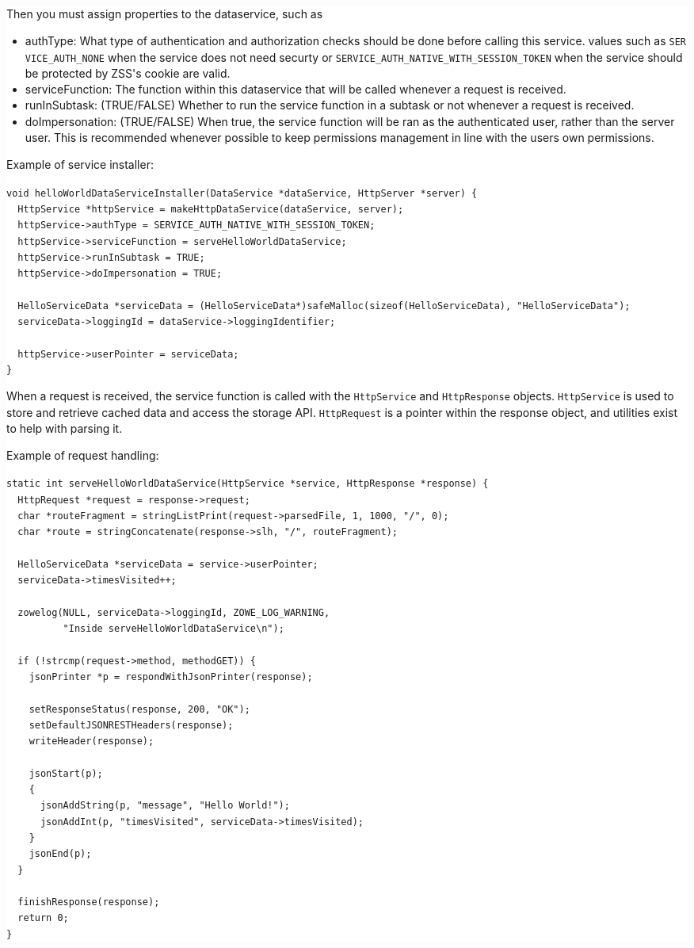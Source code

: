 Then you must assign properties to the dataservice, such as

* authType: What type of authentication and authorization checks should be done before calling this service. values such as `SERVICE_AUTH_NONE` when the service does not need securty or `SERVICE_AUTH_NATIVE_WITH_SESSION_TOKEN` when the service should be protected by ZSS's cookie are valid.
* serviceFunction: The function within this dataservice that will be called whenever a request is received.
* runInSubtask: (TRUE/FALSE) Whether to run the service function in a subtask or not whenever a request is received.
* doImpersonation: (TRUE/FALSE) When true, the service function will be ran as the authenticated user, rather than the server user. This is recommended whenever possible to keep permissions management in line with the users own permissions.

Example of service installer:

```
void helloWorldDataServiceInstaller(DataService *dataService, HttpServer *server) {
  HttpService *httpService = makeHttpDataService(dataService, server);
  httpService->authType = SERVICE_AUTH_NATIVE_WITH_SESSION_TOKEN;
  httpService->serviceFunction = serveHelloWorldDataService;
  httpService->runInSubtask = TRUE;
  httpService->doImpersonation = TRUE;

  HelloServiceData *serviceData = (HelloServiceData*)safeMalloc(sizeof(HelloServiceData), "HelloServiceData");
  serviceData->loggingId = dataService->loggingIdentifier;

  httpService->userPointer = serviceData;
}
```

When a request is received, the service function is called with the `HttpService` and `HttpResponse` objects. `HttpService` is used to store and retrieve cached data and access the storage API. `HttpRequest` is a pointer within the response object, and utilities exist to help with parsing it.

Example of request handling:

```
static int serveHelloWorldDataService(HttpService *service, HttpResponse *response) {
  HttpRequest *request = response->request;
  char *routeFragment = stringListPrint(request->parsedFile, 1, 1000, "/", 0);
  char *route = stringConcatenate(response->slh, "/", routeFragment);

  HelloServiceData *serviceData = service->userPointer;
  serviceData->timesVisited++;

  zowelog(NULL, serviceData->loggingId, ZOWE_LOG_WARNING,
          "Inside serveHelloWorldDataService\n");

  if (!strcmp(request->method, methodGET)) {
    jsonPrinter *p = respondWithJsonPrinter(response);

    setResponseStatus(response, 200, "OK");
    setDefaultJSONRESTHeaders(response);
    writeHeader(response);

    jsonStart(p);
    {
      jsonAddString(p, "message", "Hello World!");
      jsonAddInt(p, "timesVisited", serviceData->timesVisited);
    }
    jsonEnd(p);
  }

  finishResponse(response);
  return 0;
}
```